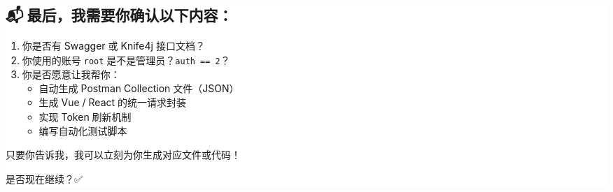 
## 📬 最后，我需要你确认以下内容：

1. 你是否有 Swagger 或 Knife4j 接口文档？
2. 你使用的账号 `root` 是不是管理员？`auth == 2`？
3. 你是否愿意让我帮你：
   - 自动生成 Postman Collection 文件（JSON）
   - 生成 Vue / React 的统一请求封装
   - 实现 Token 刷新机制
   - 编写自动化测试脚本

只要你告诉我，我可以立刻为你生成对应文件或代码！

是否现在继续？✅